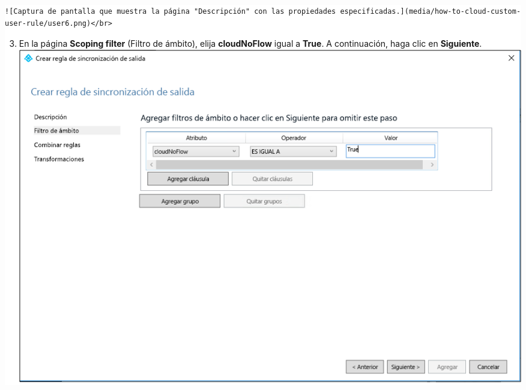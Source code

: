     ![Captura de pantalla que muestra la página "Descripción" con las propiedades especificadas.](media/how-to-cloud-custom-user-rule/user6.png)</br>
 
 3. En la página **Scoping filter** (Filtro de ámbito), elija **cloudNoFlow** igual a **True**. A continuación, haga clic en **Siguiente**.
 ![Regla personalizada](media/how-to-cloud-custom-user-rule/user7.png)</br>
 